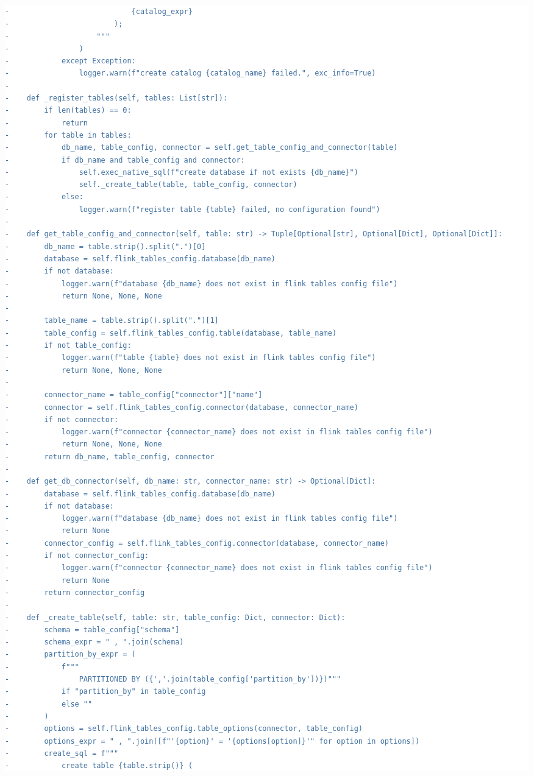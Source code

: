```diff
-                            {catalog_expr}
-                        );
-                    """
-                )
-            except Exception:
-                logger.warn(f"create catalog {catalog_name} failed.", exc_info=True)
-
-    def _register_tables(self, tables: List[str]):
-        if len(tables) == 0:
-            return
-        for table in tables:
-            db_name, table_config, connector = self.get_table_config_and_connector(table)
-            if db_name and table_config and connector:
-                self.exec_native_sql(f"create database if not exists {db_name}")
-                self._create_table(table, table_config, connector)
-            else:
-                logger.warn(f"register table {table} failed, no configuration found")
-
-    def get_table_config_and_connector(self, table: str) -> Tuple[Optional[str], Optional[Dict], Optional[Dict]]:
-        db_name = table.strip().split(".")[0]
-        database = self.flink_tables_config.database(db_name)
-        if not database:
-            logger.warn(f"database {db_name} does not exist in flink tables config file")
-            return None, None, None
-
-        table_name = table.strip().split(".")[1]
-        table_config = self.flink_tables_config.table(database, table_name)
-        if not table_config:
-            logger.warn(f"table {table} does not exist in flink tables config file")
-            return None, None, None
-
-        connector_name = table_config["connector"]["name"]
-        connector = self.flink_tables_config.connector(database, connector_name)
-        if not connector:
-            logger.warn(f"connector {connector_name} does not exist in flink tables config file")
-            return None, None, None
-        return db_name, table_config, connector
-
-    def get_db_connector(self, db_name: str, connector_name: str) -> Optional[Dict]:
-        database = self.flink_tables_config.database(db_name)
-        if not database:
-            logger.warn(f"database {db_name} does not exist in flink tables config file")
-            return None
-        connector_config = self.flink_tables_config.connector(database, connector_name)
-        if not connector_config:
-            logger.warn(f"connector {connector_name} does not exist in flink tables config file")
-            return None
-        return connector_config
-
-    def _create_table(self, table: str, table_config: Dict, connector: Dict):
-        schema = table_config["schema"]
-        schema_expr = " , ".join(schema)
-        partition_by_expr = (
-            f"""
-                PARTITIONED BY ({','.join(table_config['partition_by'])})"""
-            if "partition_by" in table_config
-            else ""
-        )
-        options = self.flink_tables_config.table_options(connector, table_config)
-        options_expr = " , ".join([f"'{option}' = '{options[option]}'" for option in options])
-        create_sql = f"""
-            create table {table.strip()} (
```